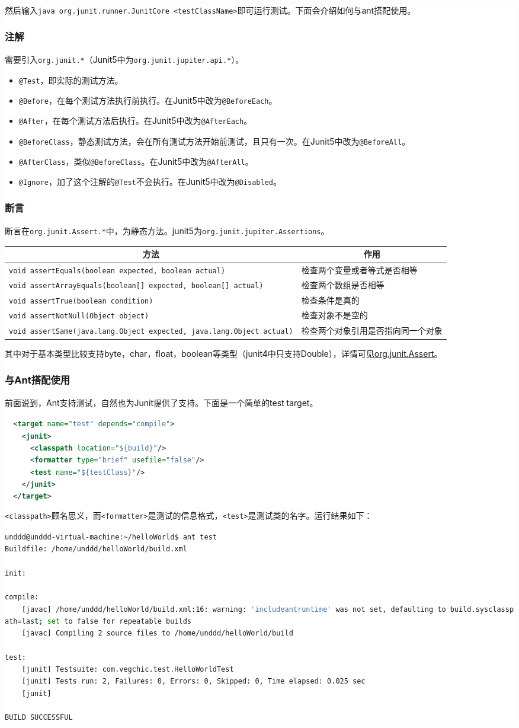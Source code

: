 然后输入`java org.junit.runner.JunitCore <testClassName>`即可运行测试。下面会介绍如何与ant搭配使用。

### 注解

需要引入`org.junit.*`（Junit5中为`org.junit.jupiter.api.*`）。

* `@Test`，即实际的测试方法。

* `@Before`，在每个测试方法执行前执行。在Junit5中改为`@BeforeEach`。

* `@After`，在每个测试方法后执行。在Junit5中改为`@AfterEach`。

* `@BeforeClass`，静态测试方法，会在所有测试方法开始前测试，且只有一次。在Junit5中改为`@BeforeAll`。

* `@AfterClass`，类似`@BeforeClass`。在Junit5中改为`@AfterAll`。

* `@Ignore`，加了这个注解的`@Test`不会执行。在Junit5中改为`@Disabled`。

### 断言

断言在`org.junit.Assert.*`中，为静态方法。junit5为`org.junit.jupiter.Assertions`。

| 方法                                                                                       | 作用                               |
| ------------------------------------------------------------------------------------------ | ---------------------------------- |
| `void assertEquals(boolean expected, boolean actual)`                                      | 检查两个变量或者等式是否相等       |
| `void assertArrayEquals​(boolean[] expected, boolean[] actual)`                            | 检查两个数组是否相等               |
| `void assertTrue​(boolean condition)`                                                      | 检查条件是真的                     |
| `void assertNotNull(Object object)`                                                        | 检查对象不是空的                   |
| `void assertSame​(java.lang.Object expected, java.lang.Object actual)`                     | 检查两个对象引用是否指向同一个对象 |

其中对于基本类型比较支持byte，char，float，boolean等类型（junit4中只支持Double），详情可见[org.junit.Assert](https://junit.org/junit4/javadoc/latest/org/junit/Assert.html)。

### 与Ant搭配使用

前面说到，Ant支持测试，自然也为Junit提供了支持。下面是一个简单的test target。

```xml
  <target name="test" depends="compile">
    <junit>
      <classpath location="${build}"/>
      <formatter type="brief" usefile="false"/>
      <test name="${testClass}"/>
    </junit>
  </target>
```

`<classpath>`顾名思义，而`<formatter>`是测试的信息格式，`<test>`是测试类的名字。运行结果如下：

```bash
unddd@unddd-virtual-machine:~/helloWorld$ ant test
Buildfile: /home/unddd/helloWorld/build.xml

init:

compile:
    [javac] /home/unddd/helloWorld/build.xml:16: warning: 'includeantruntime' was not set, defaulting to build.sysclasspath=last; set to false for repeatable builds
    [javac] Compiling 2 source files to /home/unddd/helloWorld/build

test:
    [junit] Testsuite: com.vegchic.test.HelloWorldTest
    [junit] Tests run: 2, Failures: 0, Errors: 0, Skipped: 0, Time elapsed: 0.025 sec
    [junit] 

BUILD SUCCESSFUL
```